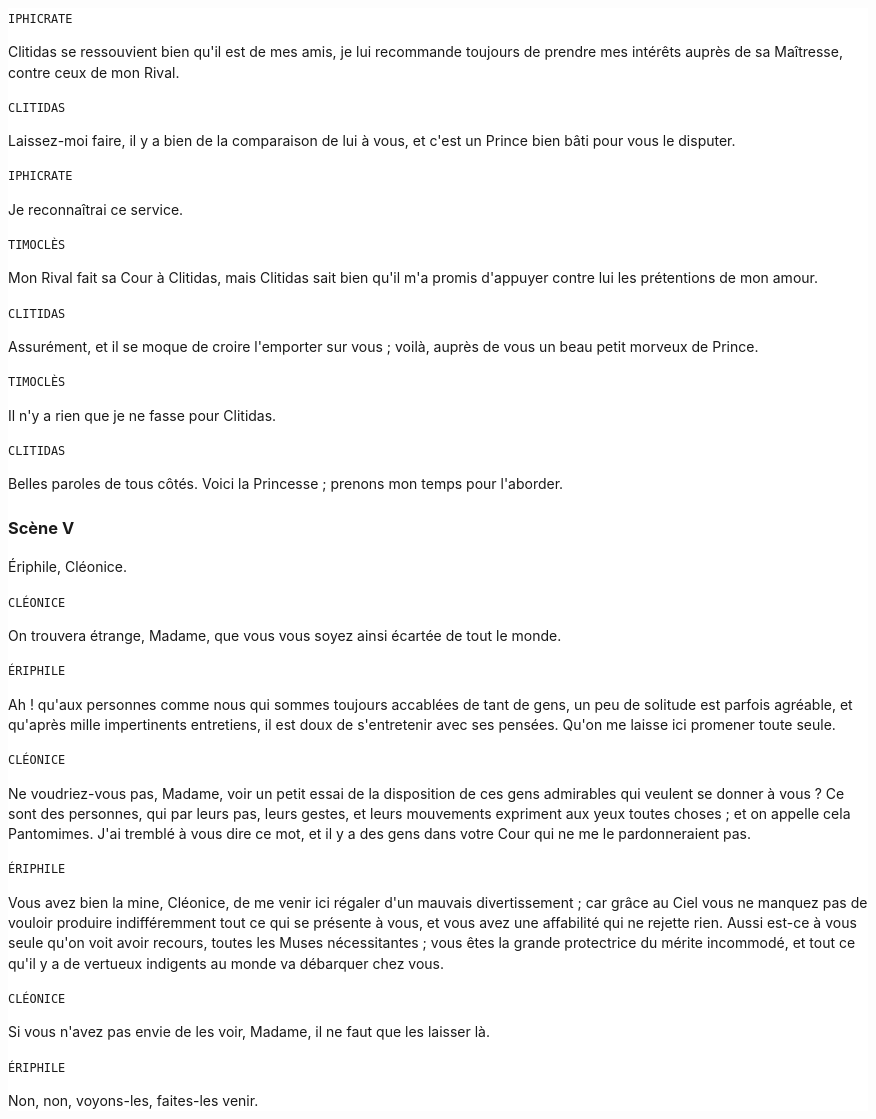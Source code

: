 
    IPHICRATE
Clitidas se ressouvient bien qu'il est de mes amis, je lui recommande toujours de prendre mes intérêts auprès de sa Maîtresse, contre ceux de mon Rival.

    CLITIDAS
Laissez-moi faire, il y a bien de la comparaison de lui à vous, et c'est un Prince bien bâti pour vous le disputer.

    IPHICRATE
Je reconnaîtrai ce service.

    TIMOCLÈS
Mon Rival fait sa Cour à Clitidas, mais Clitidas sait bien qu'il m'a promis d'appuyer contre lui les prétentions de mon amour.

    CLITIDAS
Assurément, et il se moque de croire l'emporter sur vous ; voilà, auprès de vous un beau petit morveux de Prince.

    TIMOCLÈS
Il n'y a rien que je ne fasse pour Clitidas.

    CLITIDAS
Belles paroles de tous côtés. Voici la Princesse ; prenons mon temps pour l'aborder.


### Scène V
Ériphile, Cléonice.


    CLÉONICE
On trouvera étrange, Madame, que vous vous soyez ainsi écartée de tout le monde.

    ÉRIPHILE
Ah ! qu'aux personnes comme nous qui sommes toujours accablées de tant de gens, un peu de solitude est parfois agréable, et qu'après mille impertinents entretiens, il est doux de s'entretenir avec ses pensées. Qu'on me laisse ici promener toute seule.

    CLÉONICE
Ne voudriez-vous pas, Madame, voir un petit essai de la disposition de ces gens admirables qui veulent se donner à vous ? Ce sont des personnes, qui par leurs pas, leurs gestes, et leurs mouvements expriment aux yeux toutes choses ; et on appelle cela Pantomimes. J'ai tremblé à vous dire ce mot, et il y a des gens dans votre Cour qui ne me le pardonneraient pas.

    ÉRIPHILE
Vous avez bien la mine, Cléonice, de me venir ici régaler d'un mauvais divertissement ; car grâce au Ciel vous ne manquez pas de vouloir produire indifféremment tout ce qui se présente à vous, et vous avez une affabilité qui ne rejette rien. Aussi est-ce à vous seule qu'on voit avoir recours, toutes les Muses nécessitantes ; vous êtes la grande protectrice du mérite incommodé, et tout ce qu'il y a de vertueux indigents au monde va débarquer chez vous.

    CLÉONICE
Si vous n'avez pas envie de les voir, Madame, il ne faut que les laisser là.

    ÉRIPHILE
Non, non, voyons-les, faites-les venir.
